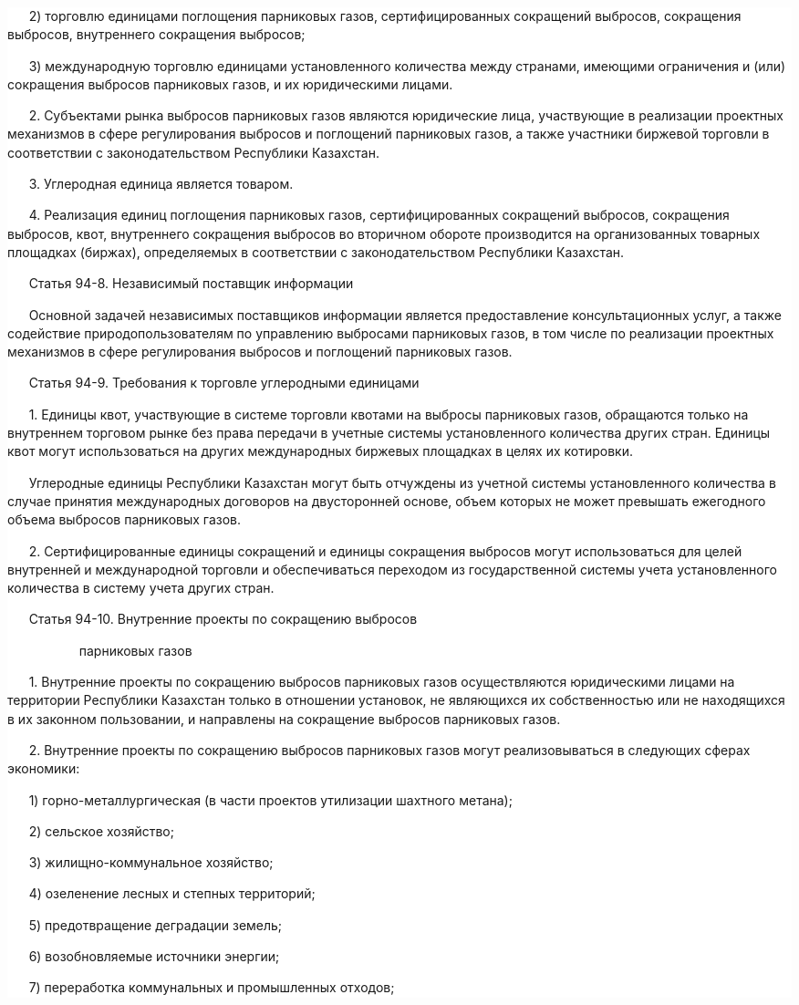       2) торговлю единицами поглощения парниковых газов, сертифицированных сокращений выбросов, сокращения выбросов, внутреннего сокращения выбросов;

      3) международную торговлю единицами установленного количества между странами, имеющими ограничения и (или) сокращения выбросов парниковых газов, и их юридическими лицами.

      2. Субъектами рынка выбросов парниковых газов являются юридические лица, участвующие в реализации проектных механизмов в сфере регулирования выбросов и поглощений парниковых газов, а также участники биржевой торговли в соответствии с законодательством Республики Казахстан.

      3. Углеродная единица является товаром.

      4. Реализация единиц поглощения парниковых газов, сертифицированных сокращений выбросов, сокращения выбросов, квот, внутреннего сокращения выбросов во вторичном обороте производится на организованных товарных площадках (биржах), определяемых в соответствии с законодательством Республики Казахстан.

      Статья 94-8. Независимый поставщик информации

      Основной задачей независимых поставщиков информации является предоставление консультационных услуг, а также содействие природопользователям по управлению выбросами парниковых газов, в том числе по реализации проектных механизмов в сфере регулирования выбросов и поглощений парниковых газов.

      Статья 94-9. Требования к торговле углеродными единицами

      1. Единицы квот, участвующие в системе торговли квотами на выбросы парниковых газов, обращаются только на внутреннем торговом рынке без права передачи в учетные системы установленного количества других стран. Единицы квот могут использоваться на других международных биржевых площадках в целях их котировки.

      Углеродные единицы Республики Казахстан могут быть отчуждены из учетной системы установленного количества в случае принятия международных договоров на двусторонней основе, объем которых не может превышать ежегодного объема выбросов парниковых газов.

      2. Сертифицированные единицы сокращений и единицы сокращения выбросов могут использоваться для целей внутренней и международной торговли и обеспечиваться переходом из государственной системы учета установленного количества в систему учета других стран.

      Статья 94-10. Внутренние проекты по сокращению выбросов

                    парниковых газов

      1. Внутренние проекты по сокращению выбросов парниковых газов осуществляются юридическими лицами на территории Республики Казахстан только в отношении установок, не являющихся их собственностью или не находящихся в их законном пользовании, и направлены на сокращение выбросов парниковых газов.

      2. Внутренние проекты по сокращению выбросов парниковых газов могут реализовываться в следующих сферах экономики:

      1) горно-металлургическая (в части проектов утилизации шахтного метана);

      2) сельское хозяйство;

      3) жилищно-коммунальное хозяйство;

      4) озеленение лесных и степных территорий;

      5) предотвращение деградации земель;

      6) возобновляемые источники энергии;

      7) переработка коммунальных и промышленных отходов;
